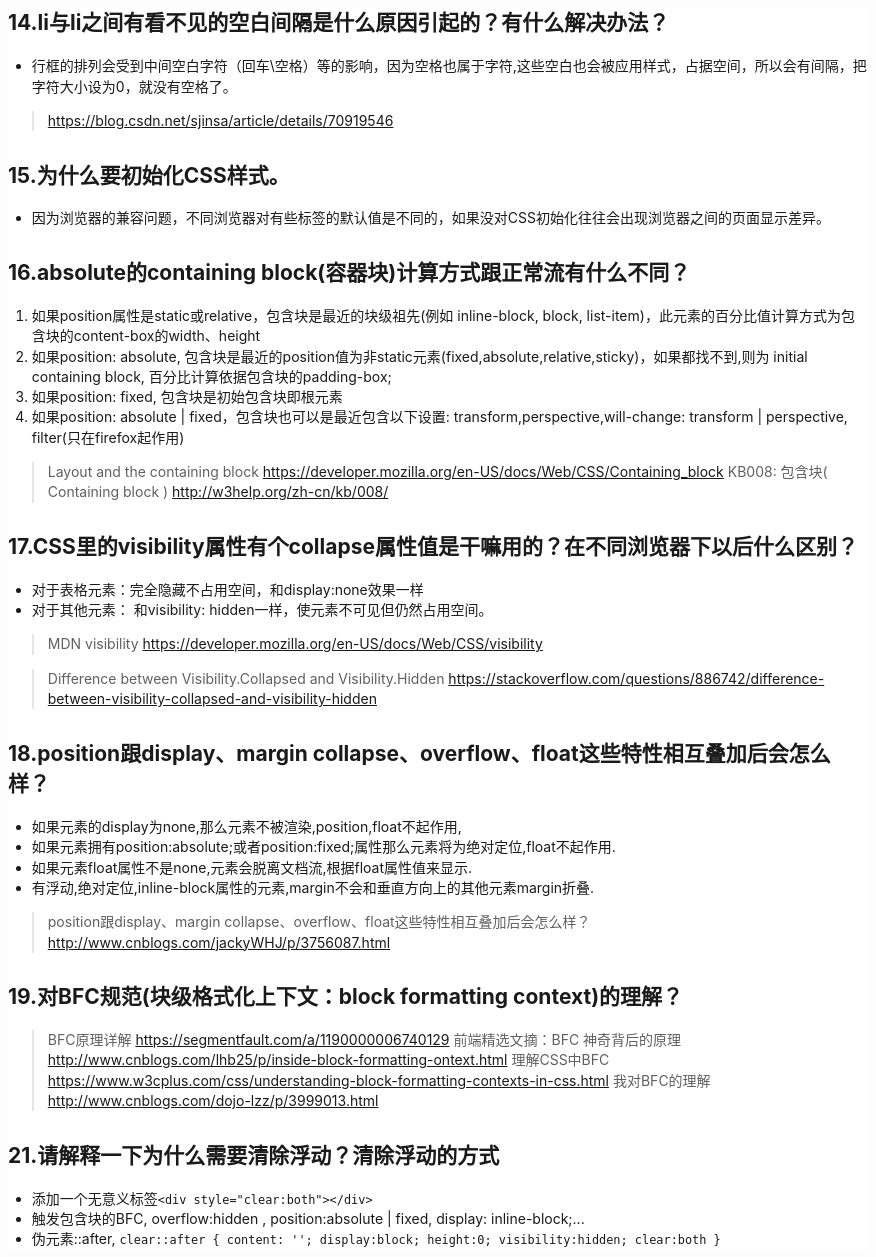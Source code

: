 ## 14.li与li之间有看不见的空白间隔是什么原因引起的？有什么解决办法？
* 行框的排列会受到中间空白字符（回车\空格）等的影响，因为空格也属于字符,这些空白也会被应用样式，占据空间，所以会有间隔，把字符大小设为0，就没有空格了。
> https://blog.csdn.net/sjinsa/article/details/70919546

## 15.为什么要初始化CSS样式。
* 因为浏览器的兼容问题，不同浏览器对有些标签的默认值是不同的，如果没对CSS初始化往往会出现浏览器之间的页面显示差异。

## 16.absolute的containing block(容器块)计算方式跟正常流有什么不同？
1. 如果position属性是static或relative，包含块是最近的块级祖先(例如 inline-block, block, list-item)，此元素的百分比值计算方式为包含块的content-box的width、height
2. 如果position: absolute, 包含块是最近的position值为非static元素(fixed,absolute,relative,sticky)，如果都找不到,则为 initial containing block, 百分比计算依据包含块的padding-box;
3. 如果position: fixed, 包含块是初始包含块即根元素
4. 如果position: absolute | fixed，包含块也可以是最近包含以下设置: transform,perspective,will-change: transform | perspective, filter(只在firefox起作用)

> Layout and the containing block https://developer.mozilla.org/en-US/docs/Web/CSS/Containing_block
> KB008: 包含块( Containing block ) http://w3help.org/zh-cn/kb/008/

## 17.CSS里的visibility属性有个collapse属性值是干嘛用的？在不同浏览器下以后什么区别？
* 对于表格元素：完全隐藏不占用空间，和display:none效果一样
* 对于其他元素： 和visibility: hidden一样，使元素不可见但仍然占用空间。

> MDN visibility https://developer.mozilla.org/en-US/docs/Web/CSS/visibility

> Difference between Visibility.Collapsed and Visibility.Hidden
 https://stackoverflow.com/questions/886742/difference-between-visibility-collapsed-and-visibility-hidden

## 18.position跟display、margin collapse、overflow、float这些特性相互叠加后会怎么样？
* 如果元素的display为none,那么元素不被渲染,position,float不起作用,
* 如果元素拥有position:absolute;或者position:fixed;属性那么元素将为绝对定位,float不起作用.
* 如果元素float属性不是none,元素会脱离文档流,根据float属性值来显示.
* 有浮动,绝对定位,inline-block属性的元素,margin不会和垂直方向上的其他元素margin折叠.
> position跟display、margin collapse、overflow、float这些特性相互叠加后会怎么样？ http://www.cnblogs.com/jackyWHJ/p/3756087.html

## 19.对BFC规范(块级格式化上下文：block formatting context)的理解？
> BFC原理详解 https://segmentfault.com/a/1190000006740129
> 前端精选文摘：BFC 神奇背后的原理 http://www.cnblogs.com/lhb25/p/inside-block-formatting-ontext.html
> 理解CSS中BFC https://www.w3cplus.com/css/understanding-block-formatting-contexts-in-css.html
> 我对BFC的理解 http://www.cnblogs.com/dojo-lzz/p/3999013.html

## 21.请解释一下为什么需要清除浮动？清除浮动的方式
* 添加一个无意义标签`<div style="clear:both"></div>`
* 触发包含块的BFC, overflow:hidden , position:absolute | fixed, display: inline-block;...
* 伪元素::after, `clear::after { content: ''; display:block; height:0; visibility:hidden; clear:both }`
